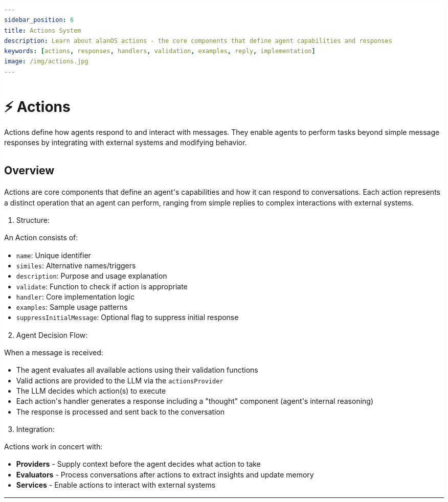 ```yaml
---
sidebar_position: 6
title: Actions System
description: Learn about alanOS actions - the core components that define agent capabilities and responses
keywords: [actions, responses, handlers, validation, examples, reply, implementation]
image: /img/actions.jpg
---
```


# ⚡ Actions

Actions define how agents respond to and interact with messages. They enable agents to perform tasks beyond simple message responses by integrating with external systems and modifying behavior.

## Overview

Actions are core components that define an agent's capabilities and how it can respond to conversations. Each action represents a distinct operation that an agent can perform, ranging from simple replies to complex interactions with external systems.

1. Structure:

An Action consists of:

- `name`: Unique identifier
- `similes`: Alternative names/triggers
- `description`: Purpose and usage explanation
- `validate`: Function to check if action is appropriate
- `handler`: Core implementation logic
- `examples`: Sample usage patterns
- `suppressInitialMessage`: Optional flag to suppress initial response

2. Agent Decision Flow:

When a message is received:

- The agent evaluates all available actions using their validation functions
- Valid actions are provided to the LLM via the `actionsProvider`
- The LLM decides which action(s) to execute
- Each action's handler generates a response including a "thought" component (agent's internal reasoning)
- The response is processed and sent back to the conversation

3. Integration:

Actions work in concert with:

- **Providers** - Supply context before the agent decides what action to take
- **Evaluators** - Process conversations after actions to extract insights and update memory
- **Services** - Enable actions to interact with external systems

---
